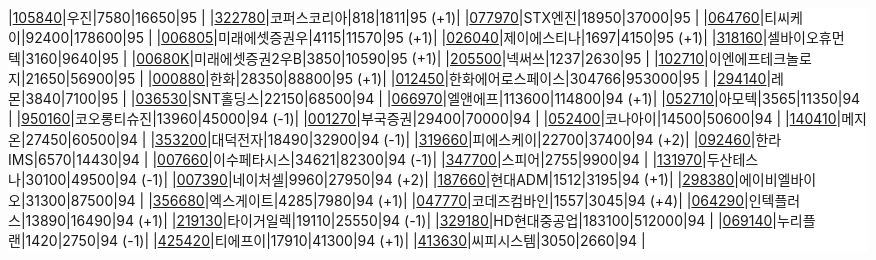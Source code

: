 |[105840](https://finance.daum.net/quotes/A105840)|우진|7580|16650|95 |
|[322780](https://finance.daum.net/quotes/A322780)|코퍼스코리아|818|1811|95 (+1)|
|[077970](https://finance.daum.net/quotes/A077970)|STX엔진|18950|37000|95 |
|[064760](https://finance.daum.net/quotes/A064760)|티씨케이|92400|178600|95 |
|[006805](https://finance.daum.net/quotes/A006805)|미래에셋증권우|4115|11570|95 (+1)|
|[026040](https://finance.daum.net/quotes/A026040)|제이에스티나|1697|4150|95 (+1)|
|[318160](https://finance.daum.net/quotes/A318160)|셀바이오휴먼텍|3160|9640|95 |
|[00680K](https://finance.daum.net/quotes/A00680K)|미래에셋증권2우B|3850|10590|95 (+1)|
|[205500](https://finance.daum.net/quotes/A205500)|넥써쓰|1237|2630|95 |
|[102710](https://finance.daum.net/quotes/A102710)|이엔에프테크놀로지|21650|56900|95 |
|[000880](https://finance.daum.net/quotes/A000880)|한화|28350|88800|95 (+1)|
|[012450](https://finance.daum.net/quotes/A012450)|한화에어로스페이스|304766|953000|95 |
|[294140](https://finance.daum.net/quotes/A294140)|레몬|3840|7100|95 |
|[036530](https://finance.daum.net/quotes/A036530)|SNT홀딩스|22150|68500|94 |
|[066970](https://finance.daum.net/quotes/A066970)|엘앤에프|113600|114800|94 (+1)|
|[052710](https://finance.daum.net/quotes/A052710)|아모텍|3565|11350|94 |
|[950160](https://finance.daum.net/quotes/A950160)|코오롱티슈진|13960|45000|94 (-1)|
|[001270](https://finance.daum.net/quotes/A001270)|부국증권|29400|70000|94 |
|[052400](https://finance.daum.net/quotes/A052400)|코나아이|14500|50600|94 |
|[140410](https://finance.daum.net/quotes/A140410)|메지온|27450|60500|94 |
|[353200](https://finance.daum.net/quotes/A353200)|대덕전자|18490|32900|94 (-1)|
|[319660](https://finance.daum.net/quotes/A319660)|피에스케이|22700|37400|94 (+2)|
|[092460](https://finance.daum.net/quotes/A092460)|한라IMS|6570|14430|94 |
|[007660](https://finance.daum.net/quotes/A007660)|이수페타시스|34621|82300|94 (-1)|
|[347700](https://finance.daum.net/quotes/A347700)|스피어|2755|9900|94 |
|[131970](https://finance.daum.net/quotes/A131970)|두산테스나|30100|49500|94 (-1)|
|[007390](https://finance.daum.net/quotes/A007390)|네이처셀|9960|27950|94 (+2)|
|[187660](https://finance.daum.net/quotes/A187660)|현대ADM|1512|3195|94 (+1)|
|[298380](https://finance.daum.net/quotes/A298380)|에이비엘바이오|31300|87500|94 |
|[356680](https://finance.daum.net/quotes/A356680)|엑스게이트|4285|7980|94 (+1)|
|[047770](https://finance.daum.net/quotes/A047770)|코데즈컴바인|1557|3045|94 (+4)|
|[064290](https://finance.daum.net/quotes/A064290)|인텍플러스|13890|16490|94 (+1)|
|[219130](https://finance.daum.net/quotes/A219130)|타이거일렉|19110|25550|94 (-1)|
|[329180](https://finance.daum.net/quotes/A329180)|HD현대중공업|183100|512000|94 |
|[069140](https://finance.daum.net/quotes/A069140)|누리플랜|1420|2750|94 (-1)|
|[425420](https://finance.daum.net/quotes/A425420)|티에프이|17910|41300|94 (+1)|
|[413630](https://finance.daum.net/quotes/A413630)|씨피시스템|3050|2660|94 |